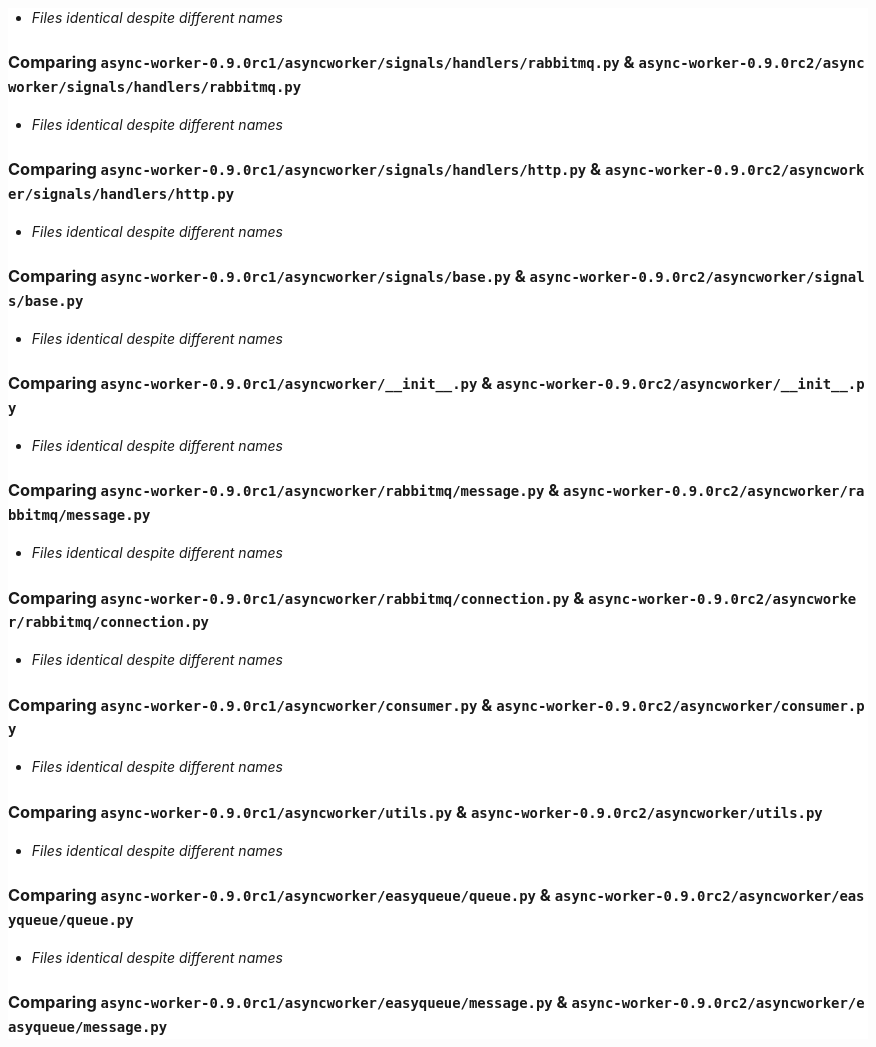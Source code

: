  * *Files identical despite different names*

### Comparing `async-worker-0.9.0rc1/asyncworker/signals/handlers/rabbitmq.py` & `async-worker-0.9.0rc2/asyncworker/signals/handlers/rabbitmq.py`

 * *Files identical despite different names*

### Comparing `async-worker-0.9.0rc1/asyncworker/signals/handlers/http.py` & `async-worker-0.9.0rc2/asyncworker/signals/handlers/http.py`

 * *Files identical despite different names*

### Comparing `async-worker-0.9.0rc1/asyncworker/signals/base.py` & `async-worker-0.9.0rc2/asyncworker/signals/base.py`

 * *Files identical despite different names*

### Comparing `async-worker-0.9.0rc1/asyncworker/__init__.py` & `async-worker-0.9.0rc2/asyncworker/__init__.py`

 * *Files identical despite different names*

### Comparing `async-worker-0.9.0rc1/asyncworker/rabbitmq/message.py` & `async-worker-0.9.0rc2/asyncworker/rabbitmq/message.py`

 * *Files identical despite different names*

### Comparing `async-worker-0.9.0rc1/asyncworker/rabbitmq/connection.py` & `async-worker-0.9.0rc2/asyncworker/rabbitmq/connection.py`

 * *Files identical despite different names*

### Comparing `async-worker-0.9.0rc1/asyncworker/consumer.py` & `async-worker-0.9.0rc2/asyncworker/consumer.py`

 * *Files identical despite different names*

### Comparing `async-worker-0.9.0rc1/asyncworker/utils.py` & `async-worker-0.9.0rc2/asyncworker/utils.py`

 * *Files identical despite different names*

### Comparing `async-worker-0.9.0rc1/asyncworker/easyqueue/queue.py` & `async-worker-0.9.0rc2/asyncworker/easyqueue/queue.py`

 * *Files identical despite different names*

### Comparing `async-worker-0.9.0rc1/asyncworker/easyqueue/message.py` & `async-worker-0.9.0rc2/asyncworker/easyqueue/message.py`
